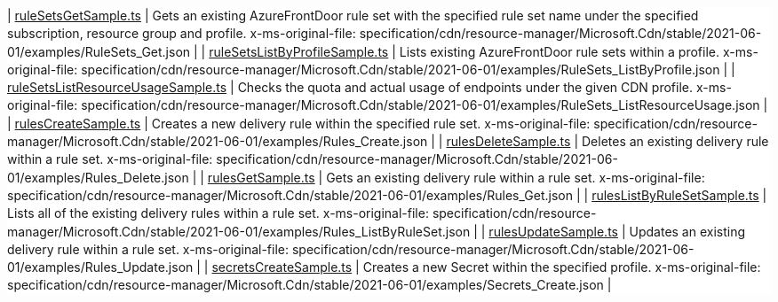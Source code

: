 | [ruleSetsGetSample.ts][rulesetsgetsample]                                                                                   | Gets an existing AzureFrontDoor rule set with the specified rule set name under the specified subscription, resource group and profile. x-ms-original-file: specification/cdn/resource-manager/Microsoft.Cdn/stable/2021-06-01/examples/RuleSets_Get.json                                                                                                                                                                                                                                                                 |
| [ruleSetsListByProfileSample.ts][rulesetslistbyprofilesample]                                                               | Lists existing AzureFrontDoor rule sets within a profile. x-ms-original-file: specification/cdn/resource-manager/Microsoft.Cdn/stable/2021-06-01/examples/RuleSets_ListByProfile.json                                                                                                                                                                                                                                                                                                                                     |
| [ruleSetsListResourceUsageSample.ts][rulesetslistresourceusagesample]                                                       | Checks the quota and actual usage of endpoints under the given CDN profile. x-ms-original-file: specification/cdn/resource-manager/Microsoft.Cdn/stable/2021-06-01/examples/RuleSets_ListResourceUsage.json                                                                                                                                                                                                                                                                                                               |
| [rulesCreateSample.ts][rulescreatesample]                                                                                   | Creates a new delivery rule within the specified rule set. x-ms-original-file: specification/cdn/resource-manager/Microsoft.Cdn/stable/2021-06-01/examples/Rules_Create.json                                                                                                                                                                                                                                                                                                                                              |
| [rulesDeleteSample.ts][rulesdeletesample]                                                                                   | Deletes an existing delivery rule within a rule set. x-ms-original-file: specification/cdn/resource-manager/Microsoft.Cdn/stable/2021-06-01/examples/Rules_Delete.json                                                                                                                                                                                                                                                                                                                                                    |
| [rulesGetSample.ts][rulesgetsample]                                                                                         | Gets an existing delivery rule within a rule set. x-ms-original-file: specification/cdn/resource-manager/Microsoft.Cdn/stable/2021-06-01/examples/Rules_Get.json                                                                                                                                                                                                                                                                                                                                                          |
| [rulesListByRuleSetSample.ts][ruleslistbyrulesetsample]                                                                     | Lists all of the existing delivery rules within a rule set. x-ms-original-file: specification/cdn/resource-manager/Microsoft.Cdn/stable/2021-06-01/examples/Rules_ListByRuleSet.json                                                                                                                                                                                                                                                                                                                                      |
| [rulesUpdateSample.ts][rulesupdatesample]                                                                                   | Updates an existing delivery rule within a rule set. x-ms-original-file: specification/cdn/resource-manager/Microsoft.Cdn/stable/2021-06-01/examples/Rules_Update.json                                                                                                                                                                                                                                                                                                                                                    |
| [secretsCreateSample.ts][secretscreatesample]                                                                               | Creates a new Secret within the specified profile. x-ms-original-file: specification/cdn/resource-manager/Microsoft.Cdn/stable/2021-06-01/examples/Secrets_Create.json                                                                                                                                                                                                                                                                                                                                                    |

[donotnormalizeafdcustomdomainscreatesample]: https://github.com/Azure/azure-sdk-for-js/blob/main/sdk/cdn/arm-cdn/samples/v8/typescript/src/DoNotNormalizeAfdCustomDomainsCreateSample.ts
[donotnormalizeafdcustomdomainsdeletesample]: https://github.com/Azure/azure-sdk-for-js/blob/main/sdk/cdn/arm-cdn/samples/v8/typescript/src/DoNotNormalizeAfdCustomDomainsDeleteSample.ts
[donotnormalizeafdcustomdomainsgetsample]: https://github.com/Azure/azure-sdk-for-js/blob/main/sdk/cdn/arm-cdn/samples/v8/typescript/src/DoNotNormalizeAfdCustomDomainsGetSample.ts
[donotnormalizeafdcustomdomainslistbyprofilesample]: https://github.com/Azure/azure-sdk-for-js/blob/main/sdk/cdn/arm-cdn/samples/v8/typescript/src/DoNotNormalizeAfdCustomDomainsListByProfileSample.ts
[donotnormalizeafdcustomdomainsrefreshvalidationtokensample]: https://github.com/Azure/azure-sdk-for-js/blob/main/sdk/cdn/arm-cdn/samples/v8/typescript/src/DoNotNormalizeAfdCustomDomainsRefreshValidationTokenSample.ts
[donotnormalizeafdcustomdomainsupdatesample]: https://github.com/Azure/azure-sdk-for-js/blob/main/sdk/cdn/arm-cdn/samples/v8/typescript/src/DoNotNormalizeAfdCustomDomainsUpdateSample.ts
[donotnormalizeafdendpointscreatesample]: https://github.com/Azure/azure-sdk-for-js/blob/main/sdk/cdn/arm-cdn/samples/v8/typescript/src/DoNotNormalizeAfdEndpointsCreateSample.ts
[donotnormalizeafdendpointsdeletesample]: https://github.com/Azure/azure-sdk-for-js/blob/main/sdk/cdn/arm-cdn/samples/v8/typescript/src/DoNotNormalizeAfdEndpointsDeleteSample.ts
[donotnormalizeafdendpointsgetsample]: https://github.com/Azure/azure-sdk-for-js/blob/main/sdk/cdn/arm-cdn/samples/v8/typescript/src/DoNotNormalizeAfdEndpointsGetSample.ts
[donotnormalizeafdendpointslistbyprofilesample]: https://github.com/Azure/azure-sdk-for-js/blob/main/sdk/cdn/arm-cdn/samples/v8/typescript/src/DoNotNormalizeAfdEndpointsListByProfileSample.ts
[donotnormalizeafdendpointslistresourceusagesample]: https://github.com/Azure/azure-sdk-for-js/blob/main/sdk/cdn/arm-cdn/samples/v8/typescript/src/DoNotNormalizeAfdEndpointsListResourceUsageSample.ts
[donotnormalizeafdendpointspurgecontentsample]: https://github.com/Azure/azure-sdk-for-js/blob/main/sdk/cdn/arm-cdn/samples/v8/typescript/src/DoNotNormalizeAfdEndpointsPurgeContentSample.ts
[donotnormalizeafdendpointsupdatesample]: https://github.com/Azure/azure-sdk-for-js/blob/main/sdk/cdn/arm-cdn/samples/v8/typescript/src/DoNotNormalizeAfdEndpointsUpdateSample.ts
[donotnormalizeafdendpointsvalidatecustomdomainsample]: https://github.com/Azure/azure-sdk-for-js/blob/main/sdk/cdn/arm-cdn/samples/v8/typescript/src/DoNotNormalizeAfdEndpointsValidateCustomDomainSample.ts
[donotnormalizeafdorigingroupscreatesample]: https://github.com/Azure/azure-sdk-for-js/blob/main/sdk/cdn/arm-cdn/samples/v8/typescript/src/DoNotNormalizeAfdOriginGroupsCreateSample.ts
[donotnormalizeafdorigingroupsdeletesample]: https://github.com/Azure/azure-sdk-for-js/blob/main/sdk/cdn/arm-cdn/samples/v8/typescript/src/DoNotNormalizeAfdOriginGroupsDeleteSample.ts
[donotnormalizeafdorigingroupsgetsample]: https://github.com/Azure/azure-sdk-for-js/blob/main/sdk/cdn/arm-cdn/samples/v8/typescript/src/DoNotNormalizeAfdOriginGroupsGetSample.ts
[donotnormalizeafdorigingroupslistbyprofilesample]: https://github.com/Azure/azure-sdk-for-js/blob/main/sdk/cdn/arm-cdn/samples/v8/typescript/src/DoNotNormalizeAfdOriginGroupsListByProfileSample.ts
[donotnormalizeafdorigingroupslistresourceusagesample]: https://github.com/Azure/azure-sdk-for-js/blob/main/sdk/cdn/arm-cdn/samples/v8/typescript/src/DoNotNormalizeAfdOriginGroupsListResourceUsageSample.ts
[donotnormalizeafdorigingroupsupdatesample]: https://github.com/Azure/azure-sdk-for-js/blob/main/sdk/cdn/arm-cdn/samples/v8/typescript/src/DoNotNormalizeAfdOriginGroupsUpdateSample.ts
[donotnormalizeafdoriginscreatesample]: https://github.com/Azure/azure-sdk-for-js/blob/main/sdk/cdn/arm-cdn/samples/v8/typescript/src/DoNotNormalizeAfdOriginsCreateSample.ts
[donotnormalizeafdoriginsdeletesample]: https://github.com/Azure/azure-sdk-for-js/blob/main/sdk/cdn/arm-cdn/samples/v8/typescript/src/DoNotNormalizeAfdOriginsDeleteSample.ts
[donotnormalizeafdoriginsgetsample]: https://github.com/Azure/azure-sdk-for-js/blob/main/sdk/cdn/arm-cdn/samples/v8/typescript/src/DoNotNormalizeAfdOriginsGetSample.ts
[donotnormalizeafdoriginslistbyorigingroupsample]: https://github.com/Azure/azure-sdk-for-js/blob/main/sdk/cdn/arm-cdn/samples/v8/typescript/src/DoNotNormalizeAfdOriginsListByOriginGroupSample.ts
[donotnormalizeafdoriginsupdatesample]: https://github.com/Azure/azure-sdk-for-js/blob/main/sdk/cdn/arm-cdn/samples/v8/typescript/src/DoNotNormalizeAfdOriginsUpdateSample.ts
[donotnormalizeafdprofilescheckhostnameavailabilitysample]: https://github.com/Azure/azure-sdk-for-js/blob/main/sdk/cdn/arm-cdn/samples/v8/typescript/src/DoNotNormalizeAfdProfilesCheckHostNameAvailabilitySample.ts
[donotnormalizeafdprofileslistresourceusagesample]: https://github.com/Azure/azure-sdk-for-js/blob/main/sdk/cdn/arm-cdn/samples/v8/typescript/src/DoNotNormalizeAfdProfilesListResourceUsageSample.ts
[afdcustomdomainscreatesample]: https://github.com/Azure/azure-sdk-for-js/blob/main/sdk/cdn/arm-cdn/samples/v8/typescript/src/afdCustomDomainsCreateSample.ts
[afdcustomdomainsdeletesample]: https://github.com/Azure/azure-sdk-for-js/blob/main/sdk/cdn/arm-cdn/samples/v8/typescript/src/afdCustomDomainsDeleteSample.ts
[afdcustomdomainsgetsample]: https://github.com/Azure/azure-sdk-for-js/blob/main/sdk/cdn/arm-cdn/samples/v8/typescript/src/afdCustomDomainsGetSample.ts
[afdcustomdomainslistbyprofilesample]: https://github.com/Azure/azure-sdk-for-js/blob/main/sdk/cdn/arm-cdn/samples/v8/typescript/src/afdCustomDomainsListByProfileSample.ts
[afdcustomdomainsrefreshvalidationtokensample]: https://github.com/Azure/azure-sdk-for-js/blob/main/sdk/cdn/arm-cdn/samples/v8/typescript/src/afdCustomDomainsRefreshValidationTokenSample.ts
[afdcustomdomainsupdatesample]: https://github.com/Azure/azure-sdk-for-js/blob/main/sdk/cdn/arm-cdn/samples/v8/typescript/src/afdCustomDomainsUpdateSample.ts
[afdendpointscreatesample]: https://github.com/Azure/azure-sdk-for-js/blob/main/sdk/cdn/arm-cdn/samples/v8/typescript/src/afdEndpointsCreateSample.ts
[afdendpointsdeletesample]: https://github.com/Azure/azure-sdk-for-js/blob/main/sdk/cdn/arm-cdn/samples/v8/typescript/src/afdEndpointsDeleteSample.ts
[afdendpointsgetsample]: https://github.com/Azure/azure-sdk-for-js/blob/main/sdk/cdn/arm-cdn/samples/v8/typescript/src/afdEndpointsGetSample.ts
[afdendpointslistbyprofilesample]: https://github.com/Azure/azure-sdk-for-js/blob/main/sdk/cdn/arm-cdn/samples/v8/typescript/src/afdEndpointsListByProfileSample.ts
[afdendpointslistresourceusagesample]: https://github.com/Azure/azure-sdk-for-js/blob/main/sdk/cdn/arm-cdn/samples/v8/typescript/src/afdEndpointsListResourceUsageSample.ts
[afdendpointspurgecontentsample]: https://github.com/Azure/azure-sdk-for-js/blob/main/sdk/cdn/arm-cdn/samples/v8/typescript/src/afdEndpointsPurgeContentSample.ts
[afdendpointsupdatesample]: https://github.com/Azure/azure-sdk-for-js/blob/main/sdk/cdn/arm-cdn/samples/v8/typescript/src/afdEndpointsUpdateSample.ts
[afdendpointsvalidatecustomdomainsample]: https://github.com/Azure/azure-sdk-for-js/blob/main/sdk/cdn/arm-cdn/samples/v8/typescript/src/afdEndpointsValidateCustomDomainSample.ts
[afdorigingroupscreatesample]: https://github.com/Azure/azure-sdk-for-js/blob/main/sdk/cdn/arm-cdn/samples/v8/typescript/src/afdOriginGroupsCreateSample.ts
[afdorigingroupsdeletesample]: https://github.com/Azure/azure-sdk-for-js/blob/main/sdk/cdn/arm-cdn/samples/v8/typescript/src/afdOriginGroupsDeleteSample.ts
[afdorigingroupsgetsample]: https://github.com/Azure/azure-sdk-for-js/blob/main/sdk/cdn/arm-cdn/samples/v8/typescript/src/afdOriginGroupsGetSample.ts
[afdorigingroupslistbyprofilesample]: https://github.com/Azure/azure-sdk-for-js/blob/main/sdk/cdn/arm-cdn/samples/v8/typescript/src/afdOriginGroupsListByProfileSample.ts
[afdorigingroupslistresourceusagesample]: https://github.com/Azure/azure-sdk-for-js/blob/main/sdk/cdn/arm-cdn/samples/v8/typescript/src/afdOriginGroupsListResourceUsageSample.ts
[afdorigingroupsupdatesample]: https://github.com/Azure/azure-sdk-for-js/blob/main/sdk/cdn/arm-cdn/samples/v8/typescript/src/afdOriginGroupsUpdateSample.ts
[afdoriginscreatesample]: https://github.com/Azure/azure-sdk-for-js/blob/main/sdk/cdn/arm-cdn/samples/v8/typescript/src/afdOriginsCreateSample.ts
[afdoriginsdeletesample]: https://github.com/Azure/azure-sdk-for-js/blob/main/sdk/cdn/arm-cdn/samples/v8/typescript/src/afdOriginsDeleteSample.ts
[afdoriginsgetsample]: https://github.com/Azure/azure-sdk-for-js/blob/main/sdk/cdn/arm-cdn/samples/v8/typescript/src/afdOriginsGetSample.ts
[afdoriginslistbyorigingroupsample]: https://github.com/Azure/azure-sdk-for-js/blob/main/sdk/cdn/arm-cdn/samples/v8/typescript/src/afdOriginsListByOriginGroupSample.ts
[afdoriginsupdatesample]: https://github.com/Azure/azure-sdk-for-js/blob/main/sdk/cdn/arm-cdn/samples/v8/typescript/src/afdOriginsUpdateSample.ts
[afdprofilescheckhostnameavailabilitysample]: https://github.com/Azure/azure-sdk-for-js/blob/main/sdk/cdn/arm-cdn/samples/v8/typescript/src/afdProfilesCheckHostNameAvailabilitySample.ts
[afdprofileslistresourceusagesample]: https://github.com/Azure/azure-sdk-for-js/blob/main/sdk/cdn/arm-cdn/samples/v8/typescript/src/afdProfilesListResourceUsageSample.ts
[checkendpointnameavailabilitysample]: https://github.com/Azure/azure-sdk-for-js/blob/main/sdk/cdn/arm-cdn/samples/v8/typescript/src/checkEndpointNameAvailabilitySample.ts
[checknameavailabilitysample]: https://github.com/Azure/azure-sdk-for-js/blob/main/sdk/cdn/arm-cdn/samples/v8/typescript/src/checkNameAvailabilitySample.ts
[checknameavailabilitywithsubscriptionsample]: https://github.com/Azure/azure-sdk-for-js/blob/main/sdk/cdn/arm-cdn/samples/v8/typescript/src/checkNameAvailabilityWithSubscriptionSample.ts
[customdomainscreatesample]: https://github.com/Azure/azure-sdk-for-js/blob/main/sdk/cdn/arm-cdn/samples/v8/typescript/src/customDomainsCreateSample.ts
[customdomainsdeletesample]: https://github.com/Azure/azure-sdk-for-js/blob/main/sdk/cdn/arm-cdn/samples/v8/typescript/src/customDomainsDeleteSample.ts
[customdomainsdisablecustomhttpssample]: https://github.com/Azure/azure-sdk-for-js/blob/main/sdk/cdn/arm-cdn/samples/v8/typescript/src/customDomainsDisableCustomHttpsSample.ts
[customdomainsenablecustomhttpssample]: https://github.com/Azure/azure-sdk-for-js/blob/main/sdk/cdn/arm-cdn/samples/v8/typescript/src/customDomainsEnableCustomHttpsSample.ts
[customdomainsgetsample]: https://github.com/Azure/azure-sdk-for-js/blob/main/sdk/cdn/arm-cdn/samples/v8/typescript/src/customDomainsGetSample.ts
[customdomainslistbyendpointsample]: https://github.com/Azure/azure-sdk-for-js/blob/main/sdk/cdn/arm-cdn/samples/v8/typescript/src/customDomainsListByEndpointSample.ts
[edgenodeslistsample]: https://github.com/Azure/azure-sdk-for-js/blob/main/sdk/cdn/arm-cdn/samples/v8/typescript/src/edgeNodesListSample.ts
[endpointscreatesample]: https://github.com/Azure/azure-sdk-for-js/blob/main/sdk/cdn/arm-cdn/samples/v8/typescript/src/endpointsCreateSample.ts
[endpointsdeletesample]: https://github.com/Azure/azure-sdk-for-js/blob/main/sdk/cdn/arm-cdn/samples/v8/typescript/src/endpointsDeleteSample.ts
[endpointsgetsample]: https://github.com/Azure/azure-sdk-for-js/blob/main/sdk/cdn/arm-cdn/samples/v8/typescript/src/endpointsGetSample.ts
[endpointslistbyprofilesample]: https://github.com/Azure/azure-sdk-for-js/blob/main/sdk/cdn/arm-cdn/samples/v8/typescript/src/endpointsListByProfileSample.ts
[endpointslistresourceusagesample]: https://github.com/Azure/azure-sdk-for-js/blob/main/sdk/cdn/arm-cdn/samples/v8/typescript/src/endpointsListResourceUsageSample.ts
[endpointsloadcontentsample]: https://github.com/Azure/azure-sdk-for-js/blob/main/sdk/cdn/arm-cdn/samples/v8/typescript/src/endpointsLoadContentSample.ts
[endpointspurgecontentsample]: https://github.com/Azure/azure-sdk-for-js/blob/main/sdk/cdn/arm-cdn/samples/v8/typescript/src/endpointsPurgeContentSample.ts
[endpointsstartsample]: https://github.com/Azure/azure-sdk-for-js/blob/main/sdk/cdn/arm-cdn/samples/v8/typescript/src/endpointsStartSample.ts
[endpointsstopsample]: https://github.com/Azure/azure-sdk-for-js/blob/main/sdk/cdn/arm-cdn/samples/v8/typescript/src/endpointsStopSample.ts
[endpointsupdatesample]: https://github.com/Azure/azure-sdk-for-js/blob/main/sdk/cdn/arm-cdn/samples/v8/typescript/src/endpointsUpdateSample.ts
[endpointsvalidatecustomdomainsample]: https://github.com/Azure/azure-sdk-for-js/blob/main/sdk/cdn/arm-cdn/samples/v8/typescript/src/endpointsValidateCustomDomainSample.ts
[loganalyticsgetloganalyticslocationssample]: https://github.com/Azure/azure-sdk-for-js/blob/main/sdk/cdn/arm-cdn/samples/v8/typescript/src/logAnalyticsGetLogAnalyticsLocationsSample.ts
[loganalyticsgetloganalyticsmetricssample]: https://github.com/Azure/azure-sdk-for-js/blob/main/sdk/cdn/arm-cdn/samples/v8/typescript/src/logAnalyticsGetLogAnalyticsMetricsSample.ts
[loganalyticsgetloganalyticsrankingssample]: https://github.com/Azure/azure-sdk-for-js/blob/main/sdk/cdn/arm-cdn/samples/v8/typescript/src/logAnalyticsGetLogAnalyticsRankingsSample.ts
[loganalyticsgetloganalyticsresourcessample]: https://github.com/Azure/azure-sdk-for-js/blob/main/sdk/cdn/arm-cdn/samples/v8/typescript/src/logAnalyticsGetLogAnalyticsResourcesSample.ts
[loganalyticsgetwafloganalyticsmetricssample]: https://github.com/Azure/azure-sdk-for-js/blob/main/sdk/cdn/arm-cdn/samples/v8/typescript/src/logAnalyticsGetWafLogAnalyticsMetricsSample.ts
[loganalyticsgetwafloganalyticsrankingssample]: https://github.com/Azure/azure-sdk-for-js/blob/main/sdk/cdn/arm-cdn/samples/v8/typescript/src/logAnalyticsGetWafLogAnalyticsRankingsSample.ts
[managedrulesetslistsample]: https://github.com/Azure/azure-sdk-for-js/blob/main/sdk/cdn/arm-cdn/samples/v8/typescript/src/managedRuleSetsListSample.ts
[operationslistsample]: https://github.com/Azure/azure-sdk-for-js/blob/main/sdk/cdn/arm-cdn/samples/v8/typescript/src/operationsListSample.ts
[origingroupscreatesample]: https://github.com/Azure/azure-sdk-for-js/blob/main/sdk/cdn/arm-cdn/samples/v8/typescript/src/originGroupsCreateSample.ts
[origingroupsdeletesample]: https://github.com/Azure/azure-sdk-for-js/blob/main/sdk/cdn/arm-cdn/samples/v8/typescript/src/originGroupsDeleteSample.ts
[origingroupsgetsample]: https://github.com/Azure/azure-sdk-for-js/blob/main/sdk/cdn/arm-cdn/samples/v8/typescript/src/originGroupsGetSample.ts
[origingroupslistbyendpointsample]: https://github.com/Azure/azure-sdk-for-js/blob/main/sdk/cdn/arm-cdn/samples/v8/typescript/src/originGroupsListByEndpointSample.ts
[origingroupsupdatesample]: https://github.com/Azure/azure-sdk-for-js/blob/main/sdk/cdn/arm-cdn/samples/v8/typescript/src/originGroupsUpdateSample.ts
[originscreatesample]: https://github.com/Azure/azure-sdk-for-js/blob/main/sdk/cdn/arm-cdn/samples/v8/typescript/src/originsCreateSample.ts
[originsdeletesample]: https://github.com/Azure/azure-sdk-for-js/blob/main/sdk/cdn/arm-cdn/samples/v8/typescript/src/originsDeleteSample.ts
[originsgetsample]: https://github.com/Azure/azure-sdk-for-js/blob/main/sdk/cdn/arm-cdn/samples/v8/typescript/src/originsGetSample.ts
[originslistbyendpointsample]: https://github.com/Azure/azure-sdk-for-js/blob/main/sdk/cdn/arm-cdn/samples/v8/typescript/src/originsListByEndpointSample.ts
[originsupdatesample]: https://github.com/Azure/azure-sdk-for-js/blob/main/sdk/cdn/arm-cdn/samples/v8/typescript/src/originsUpdateSample.ts
[policiescreateorupdatesample]: https://github.com/Azure/azure-sdk-for-js/blob/main/sdk/cdn/arm-cdn/samples/v8/typescript/src/policiesCreateOrUpdateSample.ts
[policiesdeletesample]: https://github.com/Azure/azure-sdk-for-js/blob/main/sdk/cdn/arm-cdn/samples/v8/typescript/src/policiesDeleteSample.ts
[policiesgetsample]: https://github.com/Azure/azure-sdk-for-js/blob/main/sdk/cdn/arm-cdn/samples/v8/typescript/src/policiesGetSample.ts
[policieslistsample]: https://github.com/Azure/azure-sdk-for-js/blob/main/sdk/cdn/arm-cdn/samples/v8/typescript/src/policiesListSample.ts
[policiesupdatesample]: https://github.com/Azure/azure-sdk-for-js/blob/main/sdk/cdn/arm-cdn/samples/v8/typescript/src/policiesUpdateSample.ts
[profilescreatesample]: https://github.com/Azure/azure-sdk-for-js/blob/main/sdk/cdn/arm-cdn/samples/v8/typescript/src/profilesCreateSample.ts
[profilesdeletesample]: https://github.com/Azure/azure-sdk-for-js/blob/main/sdk/cdn/arm-cdn/samples/v8/typescript/src/profilesDeleteSample.ts
[profilesgeneratessourisample]: https://github.com/Azure/azure-sdk-for-js/blob/main/sdk/cdn/arm-cdn/samples/v8/typescript/src/profilesGenerateSsoUriSample.ts
[profilesgetsample]: https://github.com/Azure/azure-sdk-for-js/blob/main/sdk/cdn/arm-cdn/samples/v8/typescript/src/profilesGetSample.ts
[profileslistbyresourcegroupsample]: https://github.com/Azure/azure-sdk-for-js/blob/main/sdk/cdn/arm-cdn/samples/v8/typescript/src/profilesListByResourceGroupSample.ts
[profileslistresourceusagesample]: https://github.com/Azure/azure-sdk-for-js/blob/main/sdk/cdn/arm-cdn/samples/v8/typescript/src/profilesListResourceUsageSample.ts
[profileslistsample]: https://github.com/Azure/azure-sdk-for-js/blob/main/sdk/cdn/arm-cdn/samples/v8/typescript/src/profilesListSample.ts
[profileslistsupportedoptimizationtypessample]: https://github.com/Azure/azure-sdk-for-js/blob/main/sdk/cdn/arm-cdn/samples/v8/typescript/src/profilesListSupportedOptimizationTypesSample.ts
[profilesupdatesample]: https://github.com/Azure/azure-sdk-for-js/blob/main/sdk/cdn/arm-cdn/samples/v8/typescript/src/profilesUpdateSample.ts
[resourceusagelistsample]: https://github.com/Azure/azure-sdk-for-js/blob/main/sdk/cdn/arm-cdn/samples/v8/typescript/src/resourceUsageListSample.ts
[routescreatesample]: https://github.com/Azure/azure-sdk-for-js/blob/main/sdk/cdn/arm-cdn/samples/v8/typescript/src/routesCreateSample.ts
[routesdeletesample]: https://github.com/Azure/azure-sdk-for-js/blob/main/sdk/cdn/arm-cdn/samples/v8/typescript/src/routesDeleteSample.ts
[routesgetsample]: https://github.com/Azure/azure-sdk-for-js/blob/main/sdk/cdn/arm-cdn/samples/v8/typescript/src/routesGetSample.ts
[routeslistbyendpointsample]: https://github.com/Azure/azure-sdk-for-js/blob/main/sdk/cdn/arm-cdn/samples/v8/typescript/src/routesListByEndpointSample.ts
[routesupdatesample]: https://github.com/Azure/azure-sdk-for-js/blob/main/sdk/cdn/arm-cdn/samples/v8/typescript/src/routesUpdateSample.ts
[rulesetscreatesample]: https://github.com/Azure/azure-sdk-for-js/blob/main/sdk/cdn/arm-cdn/samples/v8/typescript/src/ruleSetsCreateSample.ts
[rulesetsdeletesample]: https://github.com/Azure/azure-sdk-for-js/blob/main/sdk/cdn/arm-cdn/samples/v8/typescript/src/ruleSetsDeleteSample.ts
[rulesetsgetsample]: https://github.com/Azure/azure-sdk-for-js/blob/main/sdk/cdn/arm-cdn/samples/v8/typescript/src/ruleSetsGetSample.ts
[rulesetslistbyprofilesample]: https://github.com/Azure/azure-sdk-for-js/blob/main/sdk/cdn/arm-cdn/samples/v8/typescript/src/ruleSetsListByProfileSample.ts
[rulesetslistresourceusagesample]: https://github.com/Azure/azure-sdk-for-js/blob/main/sdk/cdn/arm-cdn/samples/v8/typescript/src/ruleSetsListResourceUsageSample.ts
[rulescreatesample]: https://github.com/Azure/azure-sdk-for-js/blob/main/sdk/cdn/arm-cdn/samples/v8/typescript/src/rulesCreateSample.ts
[rulesdeletesample]: https://github.com/Azure/azure-sdk-for-js/blob/main/sdk/cdn/arm-cdn/samples/v8/typescript/src/rulesDeleteSample.ts
[rulesgetsample]: https://github.com/Azure/azure-sdk-for-js/blob/main/sdk/cdn/arm-cdn/samples/v8/typescript/src/rulesGetSample.ts
[ruleslistbyrulesetsample]: https://github.com/Azure/azure-sdk-for-js/blob/main/sdk/cdn/arm-cdn/samples/v8/typescript/src/rulesListByRuleSetSample.ts
[rulesupdatesample]: https://github.com/Azure/azure-sdk-for-js/blob/main/sdk/cdn/arm-cdn/samples/v8/typescript/src/rulesUpdateSample.ts
[secretscreatesample]: https://github.com/Azure/azure-sdk-for-js/blob/main/sdk/cdn/arm-cdn/samples/v8/typescript/src/secretsCreateSample.ts
[secretsdeletesample]: https://github.com/Azure/azure-sdk-for-js/blob/main/sdk/cdn/arm-cdn/samples/v8/typescript/src/secretsDeleteSample.ts
[secretsgetsample]: https://github.com/Azure/azure-sdk-for-js/blob/main/sdk/cdn/arm-cdn/samples/v8/typescript/src/secretsGetSample.ts
[secretslistbyprofilesample]: https://github.com/Azure/azure-sdk-for-js/blob/main/sdk/cdn/arm-cdn/samples/v8/typescript/src/secretsListByProfileSample.ts
[securitypoliciescreatesample]: https://github.com/Azure/azure-sdk-for-js/blob/main/sdk/cdn/arm-cdn/samples/v8/typescript/src/securityPoliciesCreateSample.ts
[securitypoliciesdeletesample]: https://github.com/Azure/azure-sdk-for-js/blob/main/sdk/cdn/arm-cdn/samples/v8/typescript/src/securityPoliciesDeleteSample.ts
[securitypoliciesgetsample]: https://github.com/Azure/azure-sdk-for-js/blob/main/sdk/cdn/arm-cdn/samples/v8/typescript/src/securityPoliciesGetSample.ts
[securitypolicieslistbyprofilesample]: https://github.com/Azure/azure-sdk-for-js/blob/main/sdk/cdn/arm-cdn/samples/v8/typescript/src/securityPoliciesListByProfileSample.ts
[securitypoliciespatchsample]: https://github.com/Azure/azure-sdk-for-js/blob/main/sdk/cdn/arm-cdn/samples/v8/typescript/src/securityPoliciesPatchSample.ts
[validateprobesample]: https://github.com/Azure/azure-sdk-for-js/blob/main/sdk/cdn/arm-cdn/samples/v8/typescript/src/validateProbeSample.ts
[validatesecretsample]: https://github.com/Azure/azure-sdk-for-js/blob/main/sdk/cdn/arm-cdn/samples/v8/typescript/src/validateSecretSample.ts
[apiref]: https://docs.microsoft.com/javascript/api/@azure/arm-cdn?view=azure-node-preview
[freesub]: https://azure.microsoft.com/free/
[package]: https://github.com/Azure/azure-sdk-for-js/tree/main/sdk/cdn/arm-cdn/README.md
[typescript]: https://www.typescriptlang.org/docs/home.html